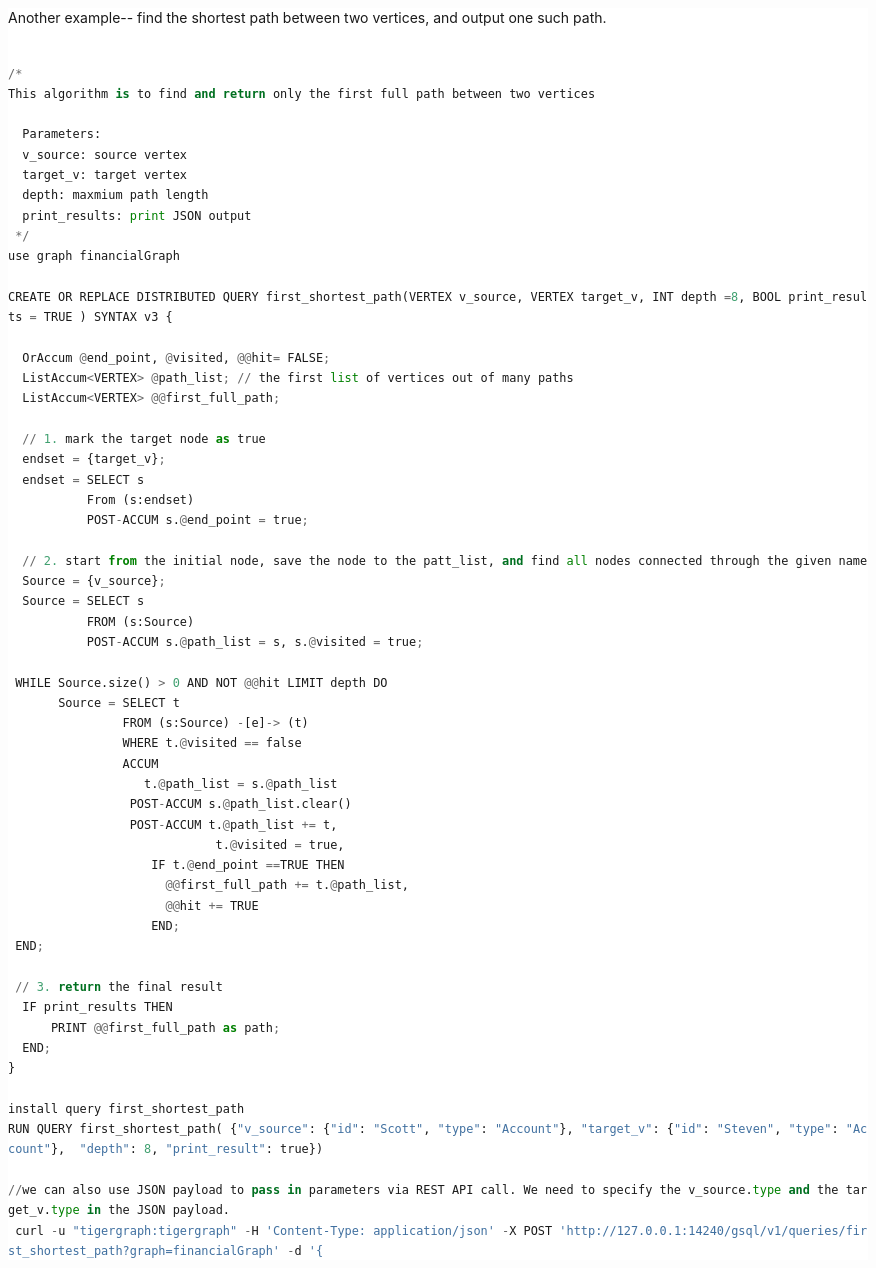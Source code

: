 Another example-- find the shortest path between two vertices, and output one such path. 

```python

/*
This algorithm is to find and return only the first full path between two vertices

  Parameters:
  v_source: source vertex
  target_v: target vertex
  depth: maxmium path length
  print_results: print JSON output
 */
use graph financialGraph

CREATE OR REPLACE DISTRIBUTED QUERY first_shortest_path(VERTEX v_source, VERTEX target_v, INT depth =8, BOOL print_results = TRUE ) SYNTAX v3 {

  OrAccum @end_point, @visited, @@hit= FALSE;
  ListAccum<VERTEX> @path_list; // the first list of vertices out of many paths
  ListAccum<VERTEX> @@first_full_path;

  // 1. mark the target node as true
  endset = {target_v};
  endset = SELECT s
           From (s:endset)
           POST-ACCUM s.@end_point = true;

  // 2. start from the initial node, save the node to the patt_list, and find all nodes connected through the given name
  Source = {v_source};
  Source = SELECT s
           FROM (s:Source)
           POST-ACCUM s.@path_list = s, s.@visited = true;

 WHILE Source.size() > 0 AND NOT @@hit LIMIT depth DO
       Source = SELECT t
                FROM (s:Source) -[e]-> (t)
                WHERE t.@visited == false
                ACCUM
                   t.@path_list = s.@path_list
                 POST-ACCUM s.@path_list.clear()
                 POST-ACCUM t.@path_list += t,
                             t.@visited = true,
                    IF t.@end_point ==TRUE THEN
                      @@first_full_path += t.@path_list,
                      @@hit += TRUE
                    END;
 END;

 // 3. return the final result
  IF print_results THEN
      PRINT @@first_full_path as path;
  END;
}

install query first_shortest_path
RUN QUERY first_shortest_path( {"v_source": {"id": "Scott", "type": "Account"}, "target_v": {"id": "Steven", "type": "Account"},  "depth": 8, "print_result": true})

//we can also use JSON payload to pass in parameters via REST API call. We need to specify the v_source.type and the target_v.type in the JSON payload. 
 curl -u "tigergraph:tigergraph" -H 'Content-Type: application/json' -X POST 'http://127.0.0.1:14240/gsql/v1/queries/first_shortest_path?graph=financialGraph' -d '{
```
